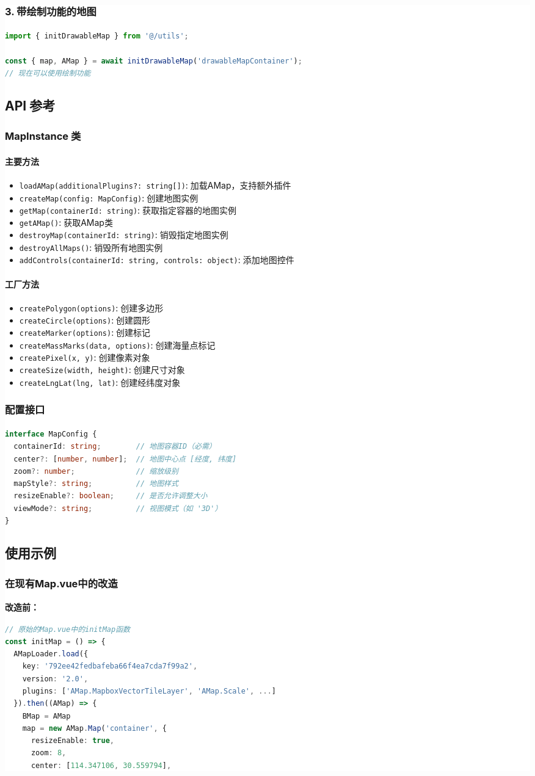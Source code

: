 ### 3. 带绘制功能的地图

```typescript
import { initDrawableMap } from '@/utils';

const { map, AMap } = await initDrawableMap('drawableMapContainer');
// 现在可以使用绘制功能
```

## API 参考

### MapInstance 类

#### 主要方法

- `loadAMap(additionalPlugins?: string[])`: 加载AMap，支持额外插件
- `createMap(config: MapConfig)`: 创建地图实例
- `getMap(containerId: string)`: 获取指定容器的地图实例
- `getAMap()`: 获取AMap类
- `destroyMap(containerId: string)`: 销毁指定地图实例
- `destroyAllMaps()`: 销毁所有地图实例
- `addControls(containerId: string, controls: object)`: 添加地图控件

#### 工厂方法

- `createPolygon(options)`: 创建多边形
- `createCircle(options)`: 创建圆形
- `createMarker(options)`: 创建标记
- `createMassMarks(data, options)`: 创建海量点标记
- `createPixel(x, y)`: 创建像素对象
- `createSize(width, height)`: 创建尺寸对象
- `createLngLat(lng, lat)`: 创建经纬度对象

### 配置接口

```typescript
interface MapConfig {
  containerId: string;        // 地图容器ID（必需）
  center?: [number, number];  // 地图中心点 [经度, 纬度]
  zoom?: number;              // 缩放级别
  mapStyle?: string;          // 地图样式
  resizeEnable?: boolean;     // 是否允许调整大小
  viewMode?: string;          // 视图模式（如 '3D'）
}
```

## 使用示例

### 在现有Map.vue中的改造

**改造前：**
```typescript
// 原始的Map.vue中的initMap函数
const initMap = () => {
  AMapLoader.load({
    key: '792ee42fedbafeba66f4ea7cda7f99a2',
    version: '2.0',
    plugins: ['AMap.MapboxVectorTileLayer', 'AMap.Scale', ...]
  }).then((AMap) => {
    BMap = AMap
    map = new AMap.Map('container', {
      resizeEnable: true,
      zoom: 8,
      center: [114.347106, 30.559794],
```